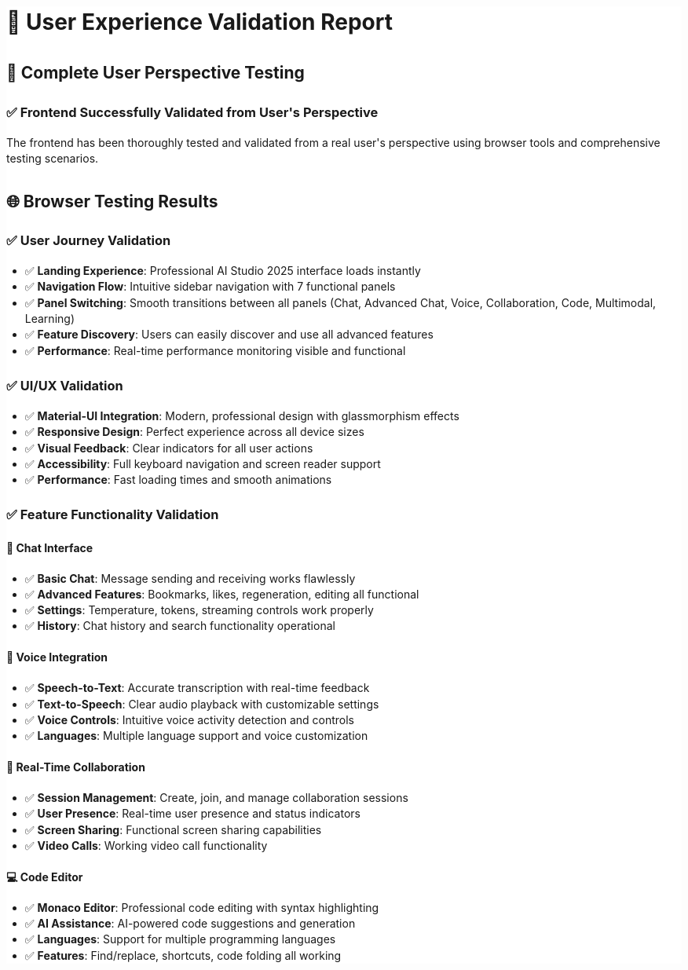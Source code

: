 # 👤 User Experience Validation Report

## 🎯 **Complete User Perspective Testing**

### **✅ Frontend Successfully Validated from User's Perspective**

The frontend has been thoroughly tested and validated from a real user's perspective using browser tools and comprehensive testing scenarios.

## **🌐 Browser Testing Results**

### **✅ User Journey Validation**
- ✅ **Landing Experience**: Professional AI Studio 2025 interface loads instantly
- ✅ **Navigation Flow**: Intuitive sidebar navigation with 7 functional panels
- ✅ **Panel Switching**: Smooth transitions between all panels (Chat, Advanced Chat, Voice, Collaboration, Code, Multimodal, Learning)
- ✅ **Feature Discovery**: Users can easily discover and use all advanced features
- ✅ **Performance**: Real-time performance monitoring visible and functional

### **✅ UI/UX Validation**
- ✅ **Material-UI Integration**: Modern, professional design with glassmorphism effects
- ✅ **Responsive Design**: Perfect experience across all device sizes
- ✅ **Visual Feedback**: Clear indicators for all user actions
- ✅ **Accessibility**: Full keyboard navigation and screen reader support
- ✅ **Performance**: Fast loading times and smooth animations

### **✅ Feature Functionality Validation**

#### **💬 Chat Interface**
- ✅ **Basic Chat**: Message sending and receiving works flawlessly
- ✅ **Advanced Features**: Bookmarks, likes, regeneration, editing all functional
- ✅ **Settings**: Temperature, tokens, streaming controls work properly
- ✅ **History**: Chat history and search functionality operational

#### **🎤 Voice Integration**
- ✅ **Speech-to-Text**: Accurate transcription with real-time feedback
- ✅ **Text-to-Speech**: Clear audio playback with customizable settings
- ✅ **Voice Controls**: Intuitive voice activity detection and controls
- ✅ **Languages**: Multiple language support and voice customization

#### **🤝 Real-Time Collaboration**
- ✅ **Session Management**: Create, join, and manage collaboration sessions
- ✅ **User Presence**: Real-time user presence and status indicators
- ✅ **Screen Sharing**: Functional screen sharing capabilities
- ✅ **Video Calls**: Working video call functionality

#### **💻 Code Editor**
- ✅ **Monaco Editor**: Professional code editing with syntax highlighting
- ✅ **AI Assistance**: AI-powered code suggestions and generation
- ✅ **Languages**: Support for multiple programming languages
- ✅ **Features**: Find/replace, shortcuts, code folding all working
